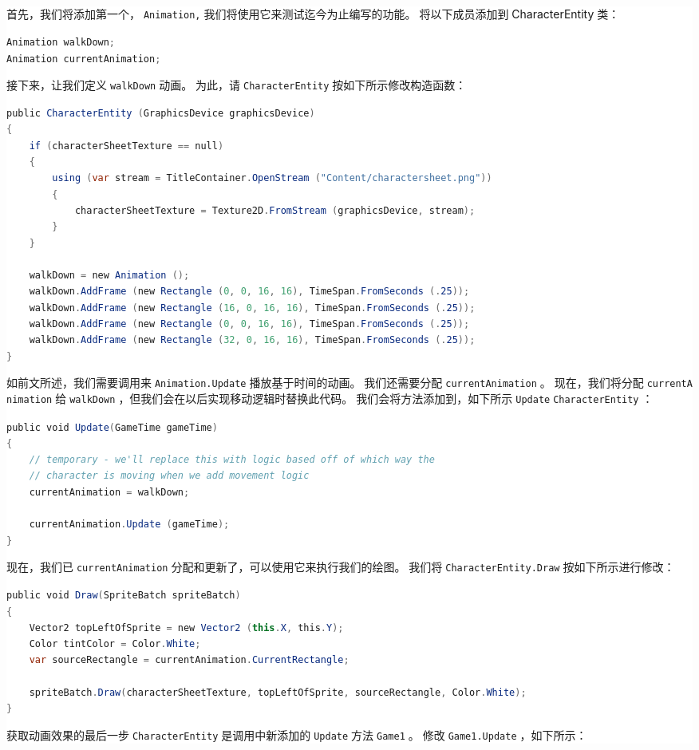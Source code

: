 首先，我们将添加第一个， `Animation,` 我们将使用它来测试迄今为止编写的功能。 将以下成员添加到 CharacterEntity 类：

```csharp
Animation walkDown;
Animation currentAnimation;
```

接下来，让我们定义 `walkDown` 动画。 为此，请 `CharacterEntity` 按如下所示修改构造函数：

```csharp
public CharacterEntity (GraphicsDevice graphicsDevice)
{
    if (characterSheetTexture == null)
    {
        using (var stream = TitleContainer.OpenStream ("Content/charactersheet.png"))
        {
            characterSheetTexture = Texture2D.FromStream (graphicsDevice, stream);
        }
    }

    walkDown = new Animation ();
    walkDown.AddFrame (new Rectangle (0, 0, 16, 16), TimeSpan.FromSeconds (.25));
    walkDown.AddFrame (new Rectangle (16, 0, 16, 16), TimeSpan.FromSeconds (.25));
    walkDown.AddFrame (new Rectangle (0, 0, 16, 16), TimeSpan.FromSeconds (.25));
    walkDown.AddFrame (new Rectangle (32, 0, 16, 16), TimeSpan.FromSeconds (.25));
}
```

如前文所述，我们需要调用来 `Animation.Update` 播放基于时间的动画。 我们还需要分配 `currentAnimation` 。 现在，我们将分配 `currentAnimation` 给 `walkDown` ，但我们会在以后实现移动逻辑时替换此代码。 我们会将方法添加到，如下所示 `Update` `CharacterEntity` ：

```csharp
public void Update(GameTime gameTime)
{
    // temporary - we'll replace this with logic based off of which way the
    // character is moving when we add movement logic
    currentAnimation = walkDown;

    currentAnimation.Update (gameTime);
}
```

现在，我们已 `currentAnimation` 分配和更新了，可以使用它来执行我们的绘图。 我们将 `CharacterEntity.Draw` 按如下所示进行修改：

```csharp
public void Draw(SpriteBatch spriteBatch)
{
    Vector2 topLeftOfSprite = new Vector2 (this.X, this.Y);
    Color tintColor = Color.White;
    var sourceRectangle = currentAnimation.CurrentRectangle;

    spriteBatch.Draw(characterSheetTexture, topLeftOfSprite, sourceRectangle, Color.White);
}
```

获取动画效果的最后一步 `CharacterEntity` 是调用中新添加的 `Update` 方法 `Game1` 。 修改 `Game1.Update` ，如下所示：
